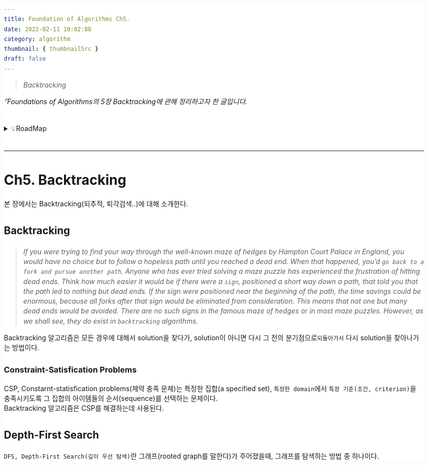 ```yaml
---
title: Foundation of Algorithms Ch5.
date: 2022-02-11 10:02:88
category: algorithm
thumbnail: { thumbnailSrc }
draft: false
---
```


> _Backtracking_

_⌜Foundations of Algorithms의 5장 Backtracking에 관해 정리하고자 한 글입니다._



<br>

<details><summary>💡RoadMap</summary></details>

<br>

---

# Ch5. Backtracking

본 장에서는 Backtracking(되추적, 퇴각검색..)에 대해 소개한다.

## Backtracking

> _If you were trying to find your way through the well-known maze of hedges by Hampton Court Palace in England, you would have no choice but to follow a hopeless path until you reached a dead end. When that happened, you’d `go back to a fork and pursue another path`. Anyone who has ever tried solving a maze puzzle has experienced the frustration of hitting dead ends. Think how much easier it would be if there were a `sign`, positioned a short way down a path, that told you that the path led to nothing but dead ends. If the sign were positioned near the beginning of the path, the time savings could be enormous, because all forks after that sign would be eliminated from consideration. This means that not one but many dead ends would be avoided. There are no such signs in the famous maze of hedges or in most maze puzzles. However, as we shall see, they do exist in `backtracking` algorithms._

Backtracking 알고리즘은 모든 경우에 대해서 solution을 찾다가, solution이 아니면 다시 그 전의 분기점으로`되돌아가서` 다시 solution을 찾아나가는 방법이다.

### Constraint-Satisfication Problems

CSP, Constarnt-statisfication problems(제약 충족 문제)는 특정한 집합(a specified set), `특정한 domain`에서 `특정 기준(조건, criterion)`을 충족시키도록 그 집합의 아이템들의 순서(sequence)를 선택하는 문제이다.  
Backtracking 알고리즘은 CSP를 해결하는데 사용된다.

## Depth-First Search

`DFS, Depth-First Search(깊이 우선 탐색)`란 그래프(rooted graph를 말한다)가 주어졌을때, 그래프를 탐색하는 방법 중 하나이다.
